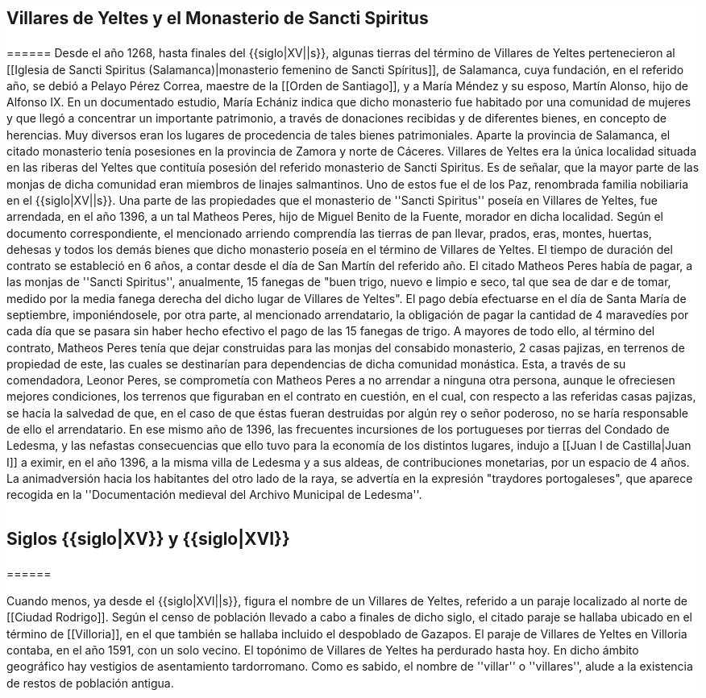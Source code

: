 ## Villares de Yeltes y el Monasterio de Sancti Spiritus

======
Desde el año 1268, hasta finales del {{siglo|XV||s}}, algunas tierras del término de Villares de Yeltes pertenecieron al [[Iglesia de Sancti Spiritus (Salamanca)|monasterio femenino de Sancti Spíritus]], de Salamanca, cuya fundación, en el referido año, se debió a Pelayo Pérez Correa, maestre de la [[Orden de Santiago]], y a María Méndez y su esposo, Martín Alonso, hijo de Alfonso IX.
En un documentado estudio, María Echániz indica que dicho monasterio fue habitado por una comunidad de mujeres y que llegó a concentrar un importante patrimonio, a través de donaciones recibidas y de diferentes bienes, en concepto de herencias. Muy diversos eran los lugares de procedencia de tales bienes patrimoniales. Aparte la provincia de Salamanca, el citado monasterio tenía posesiones en la provincia de Zamora y norte de Cáceres. Villares de Yeltes era la única localidad situada en las riberas del Yeltes que contituía posesión del referido monasterio de Sancti Spiritus.
Es de señalar, que la mayor parte de las monjas de dicha comunidad eran miembros de linajes salmantinos. Uno de estos fue el de los Paz, renombrada familia nobiliaria en el {{siglo|XV||s}}.
Una parte de las propiedades que el monasterio de ''Sancti Spiritus'' poseía en Villares de Yeltes, fue arrendada, en el año 1396, a un tal Matheos Peres, hijo de Miguel Benito de la Fuente, morador en dicha localidad. Según el documento correspondiente, el mencionado arriendo comprendía las tierras de pan llevar, prados, eras, montes, huertas, dehesas y todos los demás bienes que dicho monasterio poseía en el término de Villares de Yeltes. El tiempo de duración del contrato se estableció en 6 años, a contar desde el día de San Martín del referido año. El citado Matheos Peres había de pagar, a las monjas de ''Sancti Spiritus'', anualmente, 15 fanegas de "buen trigo, nuevo e limpio e seco, tal que sea de dar e de tomar, medido por la media fanega derecha del dicho lugar de Villares de Yeltes". El pago debía efectuarse en el día de Santa María de septiembre, imponiéndosele, por otra parte, al mencionado arrendatario, la obligación de pagar la cantidad de 4 maravedíes por cada día que se pasara sin haber hecho efectivo el pago de las 15 fanegas de trigo. A mayores de todo ello, al término del contrato, Matheos Peres tenía que dejar construidas para las monjas del consabido monasterio, 2 casas pajizas, en terrenos de propiedad de este, las cuales se destinarían para dependencias de dicha comunidad monástica. Esta, a través de su comendadora, Leonor Peres, se comprometía con Matheos Peres a no arrendar a ninguna otra persona, aunque le ofreciesen mejores condiciones, los terrenos que figuraban en el contrato en cuestión, en el cual, con respecto a las referidas casas pajizas, se hacía la salvedad de que, en el caso de que éstas fueran destruidas por algún rey o señor poderoso, no se haría responsable de ello el arrendatario.
En ese mismo año de 1396, las frecuentes incursiones de los portugueses por tierras del Condado de Ledesma, y las nefastas consecuencias que ello tuvo para la economía de los distintos lugares, indujo a [[Juan I de Castilla|Juan I]] a eximir, en el año 1396, a la misma villa de Ledesma y a sus aldeas, de contribuciones monetarias, por un espacio de 4 años. La animadversión hacia los habitantes del otro lado de la raya, se advertía en la expresión "traydores portogaleses", que aparece recogida en la ''Documentación medieval del Archivo Municipal de Ledesma''.

## Siglos {{siglo|XV}} y {{siglo|XVI}}

======

Cuando menos, ya desde el {{siglo|XVI||s}}, figura el nombre de un Villares de Yeltes, referido a un paraje localizado al norte de [[Ciudad Rodrigo]]. Según el censo de población llevado a cabo a finales de dicho siglo, el citado paraje se hallaba ubicado en el término de [[Villoria]], en el que también se hallaba incluido el despoblado de Gazapos. El paraje de Villares de Yeltes en Villoria contaba, en el año 1591, con un solo vecino.
El topónimo de Villares de Yeltes ha perdurado hasta hoy. En dicho ámbito geográfico hay vestigios de asentamiento tardorromano. Como es sabido, el nombre de ''villar'' o ''villares'', alude a la existencia de restos de población antigua.
